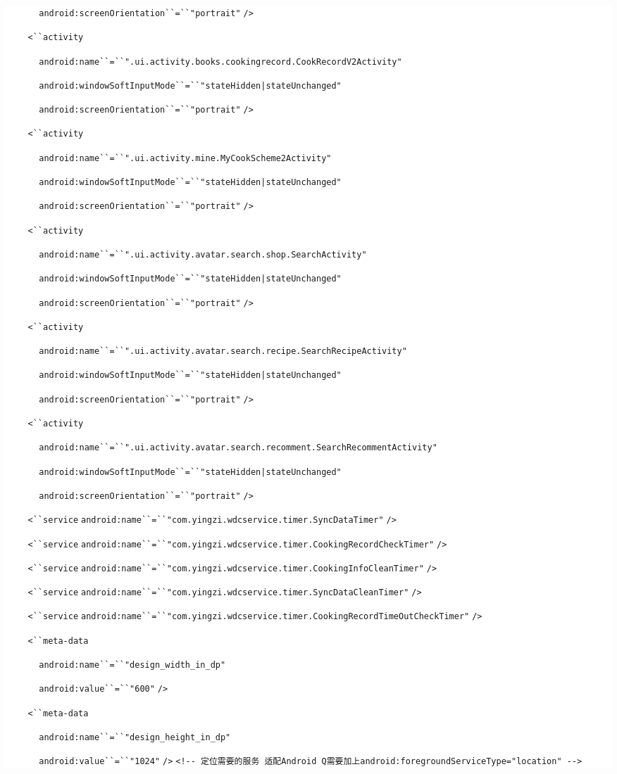             `android:screenOrientation``=``"portrait"` `/>`

        `<``activity`

            `android:name``=``".ui.activity.books.cookingrecord.CookRecordV2Activity"`

            `android:windowSoftInputMode``=``"stateHidden|stateUnchanged"`

            `android:screenOrientation``=``"portrait"` `/>`

        `<``activity`

            `android:name``=``".ui.activity.mine.MyCookScheme2Activity"`

            `android:windowSoftInputMode``=``"stateHidden|stateUnchanged"`

            `android:screenOrientation``=``"portrait"` `/>`

        `<``activity`

            `android:name``=``".ui.activity.avatar.search.shop.SearchActivity"`

            `android:windowSoftInputMode``=``"stateHidden|stateUnchanged"`

            `android:screenOrientation``=``"portrait"` `/>`

        `<``activity`

            `android:name``=``".ui.activity.avatar.search.recipe.SearchRecipeActivity"`

            `android:windowSoftInputMode``=``"stateHidden|stateUnchanged"`

            `android:screenOrientation``=``"portrait"` `/>`

        `<``activity`

            `android:name``=``".ui.activity.avatar.search.recomment.SearchRecommentActivity"`

            `android:windowSoftInputMode``=``"stateHidden|stateUnchanged"`

            `android:screenOrientation``=``"portrait"` `/>`

        `<``service` `android:name``=``"com.yingzi.wdcservice.timer.SyncDataTimer"` `/>`

        `<``service` `android:name``=``"com.yingzi.wdcservice.timer.CookingRecordCheckTimer"` `/>`

        `<``service` `android:name``=``"com.yingzi.wdcservice.timer.CookingInfoCleanTimer"` `/>`

        `<``service` `android:name``=``"com.yingzi.wdcservice.timer.SyncDataCleanTimer"` `/>`

        `<``service` `android:name``=``"com.yingzi.wdcservice.timer.CookingRecordTimeOutCheckTimer"` `/>`

        `<``meta-data`

            `android:name``=``"design_width_in_dp"`

            `android:value``=``"600"` `/>`

        `<``meta-data`

            `android:name``=``"design_height_in_dp"`

            `android:value``=``"1024"` `/>` `<!-- 定位需要的服务 适配Android Q需要加上android:foregroundServiceType="location" -->`
